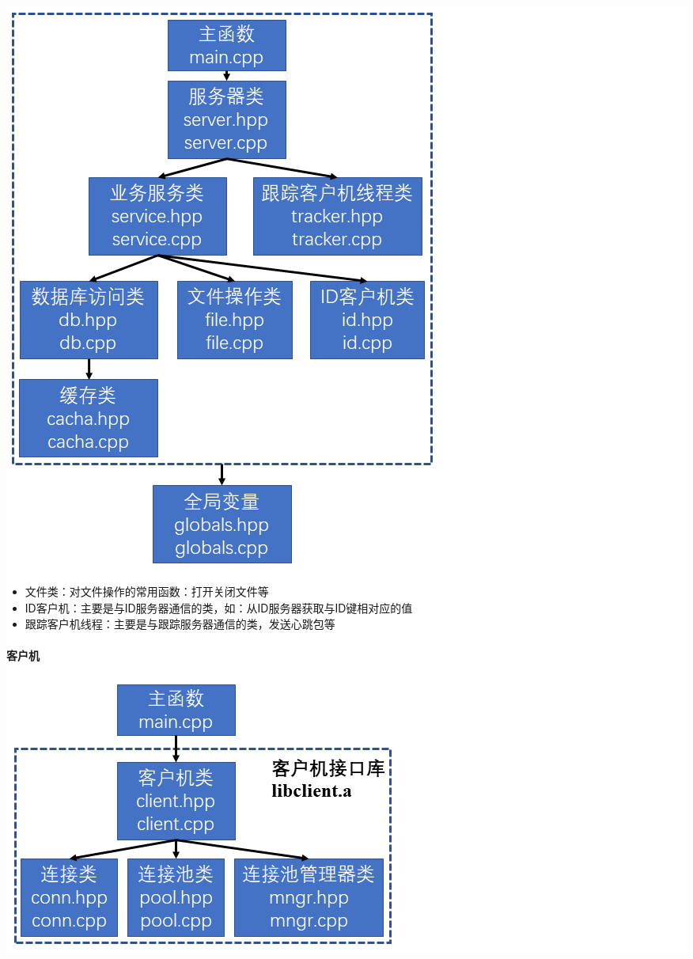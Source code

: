 ![存储服务器](./img/存储服务器.png)

+ 文件类：对文件操作的常用函数：打开关闭文件等
+ ID客户机：主要是与ID服务器通信的类，如：从ID服务器获取与ID键相对应的值
+ 跟踪客户机线程：主要是与跟踪服务器通信的类，发送心跳包等

#### 客户机

![客户机](./img/客户机.png)
